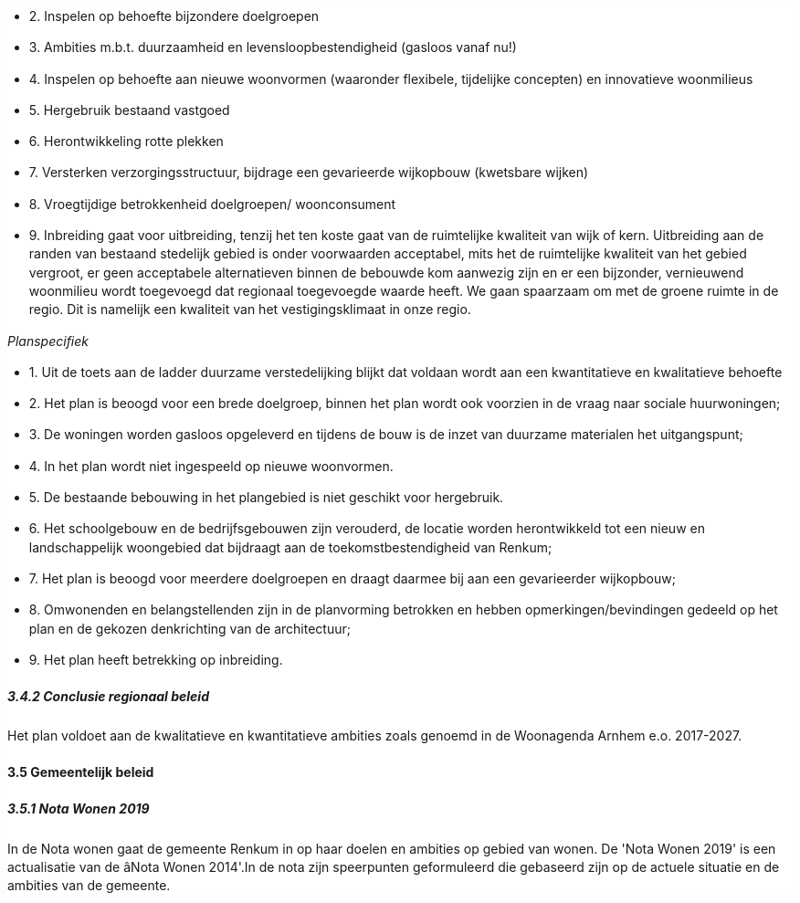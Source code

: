 * 2\. Inspelen op behoefte bijzondere doelgroepen

* 3\. Ambities m.b.t. duurzaamheid en levensloopbestendigheid (gasloos vanaf nu!)

* 4\. Inspelen op behoefte aan nieuwe woonvormen (waaronder flexibele, tijdelijke concepten) en innovatieve woonmilieus

* 5\. Hergebruik bestaand vastgoed

* 6\. Herontwikkeling rotte plekken

* 7\. Versterken verzorgingsstructuur, bijdrage een gevarieerde wijkopbouw (kwetsbare wijken)

* 8\. Vroegtijdige betrokkenheid doelgroepen/ woonconsument

* 9\. Inbreiding gaat voor uitbreiding, tenzij het ten koste gaat van de ruimtelijke kwaliteit van wijk of kern. Uitbreiding aan de randen van bestaand stedelijk gebied is onder voorwaarden acceptabel, mits het de ruimtelijke kwaliteit van het gebied vergroot, er geen acceptabele alternatieven binnen de bebouwde kom aanwezig zijn en er een bijzonder, vernieuwend woonmilieu wordt toegevoegd dat regionaal toegevoegde waarde heeft. We gaan spaarzaam om met de groene ruimte in de regio. Dit is namelijk een kwaliteit van het vestigingsklimaat in onze regio.

*Planspecifiek*

* 1\. Uit de toets aan de ladder duurzame verstedelijking blijkt dat voldaan wordt aan een kwantitatieve en kwalitatieve behoefte

* 2\. Het plan is beoogd voor een brede doelgroep, binnen het plan wordt ook voorzien in de vraag naar sociale huurwoningen;

* 3\. De woningen worden gasloos opgeleverd en tijdens de bouw is de inzet van duurzame materialen het uitgangspunt;

* 4\. In het plan wordt niet ingespeeld op nieuwe woonvormen.

* 5\. De bestaande bebouwing in het plangebied is niet geschikt voor hergebruik.

* 6\. Het schoolgebouw en de bedrijfsgebouwen zijn verouderd, de locatie worden herontwikkeld tot een nieuw en landschappelijk woongebied dat bijdraagt aan de toekomstbestendigheid van Renkum;

* 7\. Het plan is beoogd voor meerdere doelgroepen en draagt daarmee bij aan een gevarieerder wijkopbouw;

* 8\. Omwonenden en belangstellenden zijn in de planvorming betrokken en hebben opmerkingen/bevindingen gedeeld op het plan en de gekozen denkrichting van de architectuur;

* 9\. Het plan heeft betrekking op inbreiding.

##### 3\.4\.2 Conclusie regionaal beleid

Het plan voldoet aan de kwalitatieve en kwantitatieve ambities zoals genoemd in de Woonagenda Arnhem e.o. 2017\-2027\.

#### 3\.5 Gemeentelijk beleid

##### 3\.5\.1 Nota Wonen 2019

In de Nota wonen gaat de gemeente Renkum in op haar doelen en ambities op gebied van wonen. De 'Nota Wonen 2019' is een actualisatie van de âNota Wonen 2014'.In de nota zijn speerpunten geformuleerd die gebaseerd zijn op de actuele situatie en de ambities van de gemeente.
